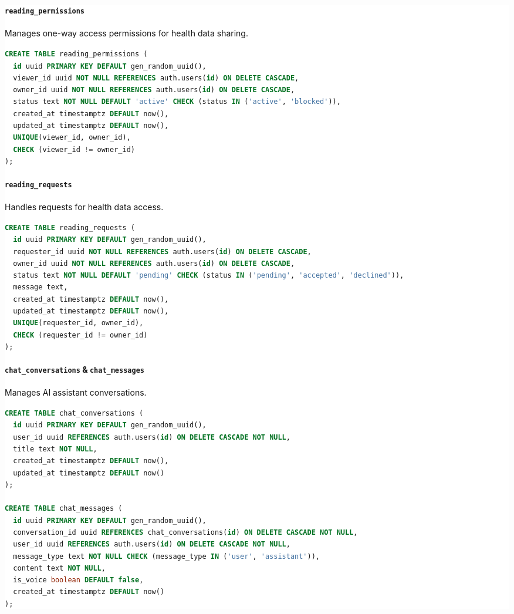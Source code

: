 #### `reading_permissions`
Manages one-way access permissions for health data sharing.
```sql
CREATE TABLE reading_permissions (
  id uuid PRIMARY KEY DEFAULT gen_random_uuid(),
  viewer_id uuid NOT NULL REFERENCES auth.users(id) ON DELETE CASCADE,
  owner_id uuid NOT NULL REFERENCES auth.users(id) ON DELETE CASCADE,
  status text NOT NULL DEFAULT 'active' CHECK (status IN ('active', 'blocked')),
  created_at timestamptz DEFAULT now(),
  updated_at timestamptz DEFAULT now(),
  UNIQUE(viewer_id, owner_id),
  CHECK (viewer_id != owner_id)
);
```

#### `reading_requests`
Handles requests for health data access.
```sql
CREATE TABLE reading_requests (
  id uuid PRIMARY KEY DEFAULT gen_random_uuid(),
  requester_id uuid NOT NULL REFERENCES auth.users(id) ON DELETE CASCADE,
  owner_id uuid NOT NULL REFERENCES auth.users(id) ON DELETE CASCADE,
  status text NOT NULL DEFAULT 'pending' CHECK (status IN ('pending', 'accepted', 'declined')),
  message text,
  created_at timestamptz DEFAULT now(),
  updated_at timestamptz DEFAULT now(),
  UNIQUE(requester_id, owner_id),
  CHECK (requester_id != owner_id)
);
```

#### `chat_conversations` & `chat_messages`
Manages AI assistant conversations.
```sql
CREATE TABLE chat_conversations (
  id uuid PRIMARY KEY DEFAULT gen_random_uuid(),
  user_id uuid REFERENCES auth.users(id) ON DELETE CASCADE NOT NULL,
  title text NOT NULL,
  created_at timestamptz DEFAULT now(),
  updated_at timestamptz DEFAULT now()
);

CREATE TABLE chat_messages (
  id uuid PRIMARY KEY DEFAULT gen_random_uuid(),
  conversation_id uuid REFERENCES chat_conversations(id) ON DELETE CASCADE NOT NULL,
  user_id uuid REFERENCES auth.users(id) ON DELETE CASCADE NOT NULL,
  message_type text NOT NULL CHECK (message_type IN ('user', 'assistant')),
  content text NOT NULL,
  is_voice boolean DEFAULT false,
  created_at timestamptz DEFAULT now()
);
```
